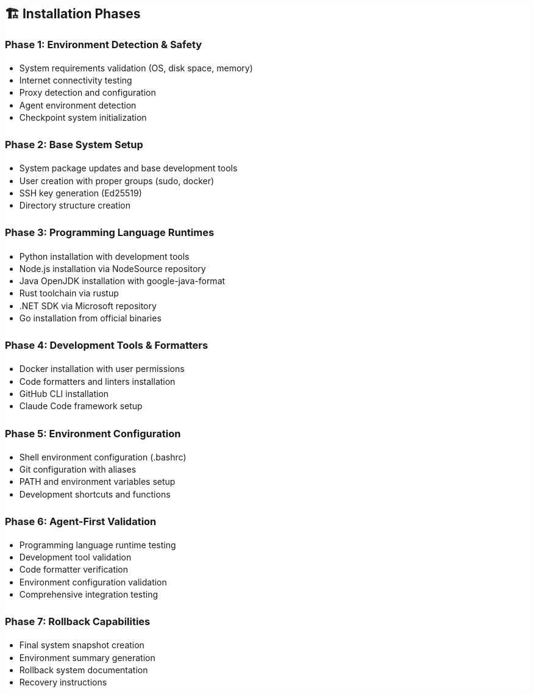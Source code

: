 ## 🏗️ Installation Phases

### Phase 1: Environment Detection & Safety

- System requirements validation (OS, disk space, memory)
- Internet connectivity testing
- Proxy detection and configuration
- Agent environment detection
- Checkpoint system initialization

### Phase 2: Base System Setup

- System package updates and base development tools
- User creation with proper groups (sudo, docker)
- SSH key generation (Ed25519)
- Directory structure creation

### Phase 3: Programming Language Runtimes

- Python installation with development tools
- Node.js installation via NodeSource repository
- Java OpenJDK installation with google-java-format
- Rust toolchain via rustup
- .NET SDK via Microsoft repository
- Go installation from official binaries

### Phase 4: Development Tools & Formatters

- Docker installation with user permissions
- Code formatters and linters installation
- GitHub CLI installation
- Claude Code framework setup

### Phase 5: Environment Configuration

- Shell environment configuration (.bashrc)
- Git configuration with aliases
- PATH and environment variables setup
- Development shortcuts and functions

### Phase 6: Agent-First Validation

- Programming language runtime testing
- Development tool validation
- Code formatter verification
- Environment configuration validation
- Comprehensive integration testing

### Phase 7: Rollback Capabilities

- Final system snapshot creation
- Environment summary generation
- Rollback system documentation
- Recovery instructions

